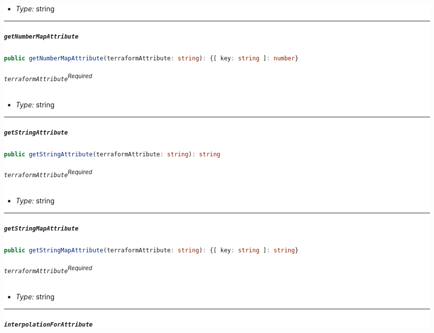 - *Type:* string

---

##### `getNumberMapAttribute` <a name="getNumberMapAttribute" id="rhizo-co-terraform-provider-lacework.alertChannelJiraServer.AlertChannelJiraServer.getNumberMapAttribute"></a>

```typescript
public getNumberMapAttribute(terraformAttribute: string): {[ key: string ]: number}
```

###### `terraformAttribute`<sup>Required</sup> <a name="terraformAttribute" id="rhizo-co-terraform-provider-lacework.alertChannelJiraServer.AlertChannelJiraServer.getNumberMapAttribute.parameter.terraformAttribute"></a>

- *Type:* string

---

##### `getStringAttribute` <a name="getStringAttribute" id="rhizo-co-terraform-provider-lacework.alertChannelJiraServer.AlertChannelJiraServer.getStringAttribute"></a>

```typescript
public getStringAttribute(terraformAttribute: string): string
```

###### `terraformAttribute`<sup>Required</sup> <a name="terraformAttribute" id="rhizo-co-terraform-provider-lacework.alertChannelJiraServer.AlertChannelJiraServer.getStringAttribute.parameter.terraformAttribute"></a>

- *Type:* string

---

##### `getStringMapAttribute` <a name="getStringMapAttribute" id="rhizo-co-terraform-provider-lacework.alertChannelJiraServer.AlertChannelJiraServer.getStringMapAttribute"></a>

```typescript
public getStringMapAttribute(terraformAttribute: string): {[ key: string ]: string}
```

###### `terraformAttribute`<sup>Required</sup> <a name="terraformAttribute" id="rhizo-co-terraform-provider-lacework.alertChannelJiraServer.AlertChannelJiraServer.getStringMapAttribute.parameter.terraformAttribute"></a>

- *Type:* string

---

##### `interpolationForAttribute` <a name="interpolationForAttribute" id="rhizo-co-terraform-provider-lacework.alertChannelJiraServer.AlertChannelJiraServer.interpolationForAttribute"></a>
